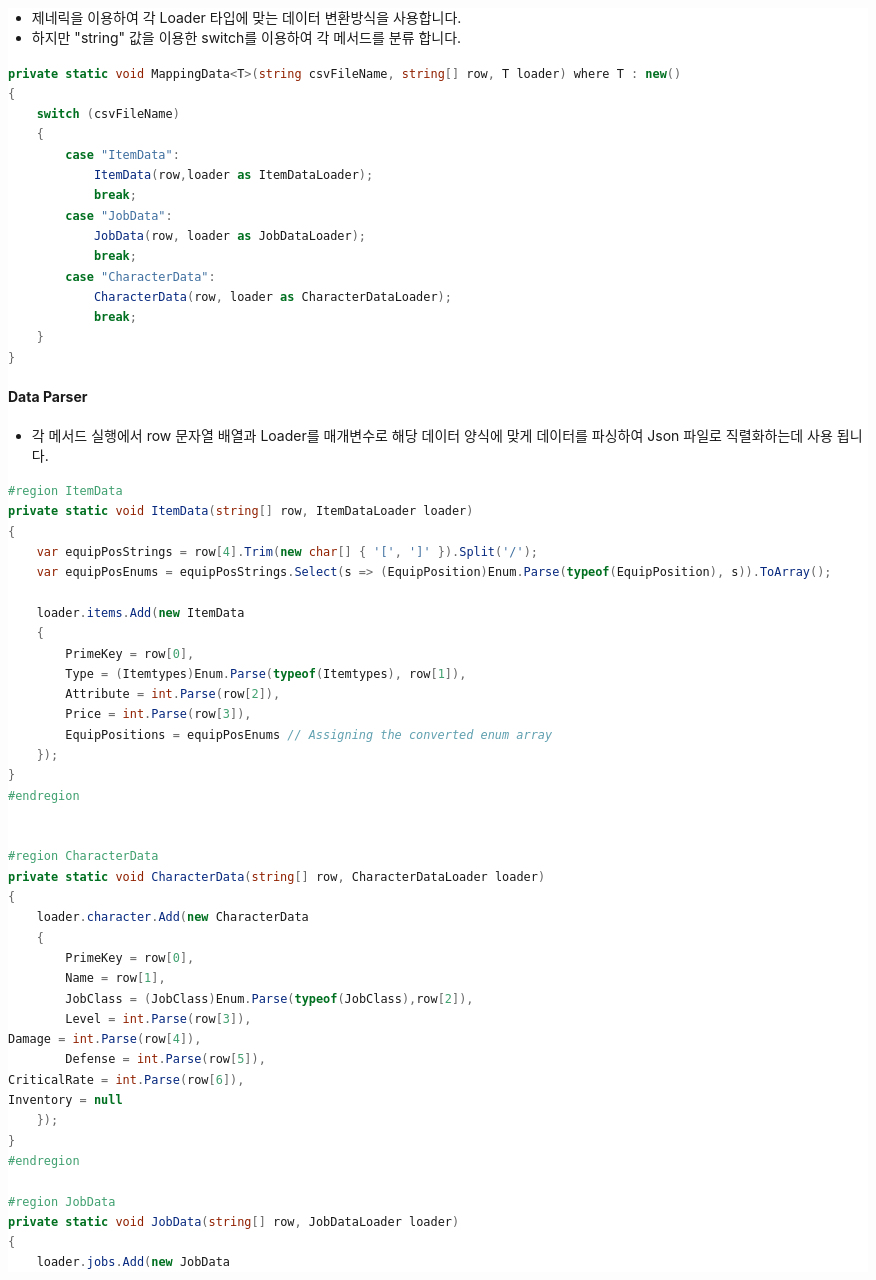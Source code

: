 - 제네릭을 이용하여 각 Loader 타입에 맞는 데이터 변환방식을 사용합니다.
- 하지만 "string" 값을 이용한 switch를 이용하여 각 메서드를 분류 합니다.

```csharp
private static void MappingData<T>(string csvFileName, string[] row, T loader) where T : new()  
{  
    switch (csvFileName)  
    {        
	    case "ItemData":  
            ItemData(row,loader as ItemDataLoader);  
            break;  
        case "JobData":  
            JobData(row, loader as JobDataLoader);  
            break;  
        case "CharacterData":  
            CharacterData(row, loader as CharacterDataLoader);  
            break;  
    }
}
```

#### Data Parser

- 각 메서드 실행에서 row 문자열 배열과 Loader를 매개변수로 해당 데이터 양식에 맞게 데이터를 파싱하여 Json 파일로 직렬화하는데 사용 됩니다.

```csharp
#region ItemData  
private static void ItemData(string[] row, ItemDataLoader loader)  
{   
	var equipPosStrings = row[4].Trim(new char[] { '[', ']' }).Split('/');  
    var equipPosEnums = equipPosStrings.Select(s => (EquipPosition)Enum.Parse(typeof(EquipPosition), s)).ToArray();  
  
    loader.items.Add(new ItemData  
    {  
        PrimeKey = row[0],  
        Type = (Itemtypes)Enum.Parse(typeof(Itemtypes), row[1]),  
        Attribute = int.Parse(row[2]),  
        Price = int.Parse(row[3]),  
        EquipPositions = equipPosEnums // Assigning the converted enum array  
    });  
}  
#endregion  


#region CharacterData  
private static void CharacterData(string[] row, CharacterDataLoader loader)  
{  
    loader.character.Add(new CharacterData  
    {  
        PrimeKey = row[0],  
        Name = row[1],  
        JobClass = (JobClass)Enum.Parse(typeof(JobClass),row[2]),  
        Level = int.Parse(row[3]),   
Damage = int.Parse(row[4]),  
        Defense = int.Parse(row[5]),   
CriticalRate = int.Parse(row[6]),   
Inventory = null  
    });  
}  
#endregion  
  
#region JobData  
private static void JobData(string[] row, JobDataLoader loader)  
{  
    loader.jobs.Add(new JobData  
```